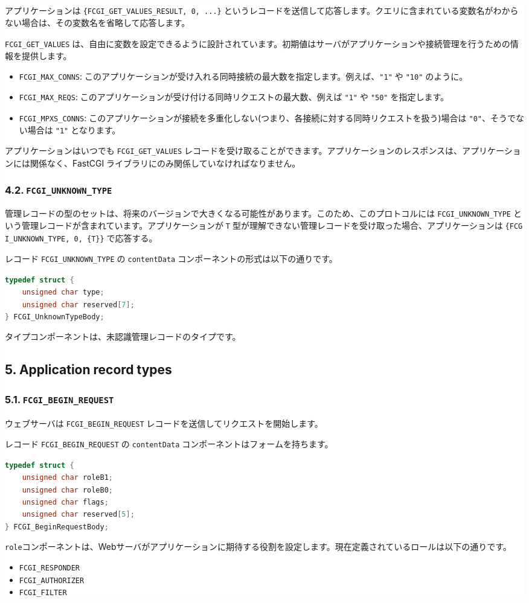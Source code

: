 アプリケーションは `{FCGI_GET_VALUES_RESULT, 0, ...}` というレコードを送信して応答します。クエリに含まれている変数名がわからない場合は、その変数名を省略して応答します。


`FCGI_GET_VALUES` は、自由に変数を設定できるように設計されています。初期値はサーバがアプリケーションや接続管理を行うための情報を提供します。


  * `FCGI_MAX_CONNS`: このアプリケーションが受け入れる同時接続の最大数を指定します。例えば、`"1"` や `"10"` のように。


  * `FCGI_MAX_REQS`: このアプリケーションが受け付ける同時リクエストの最大数、例えば `"1"` や `"50"` を指定します。


  * `FCGI_MPXS_CONNS`: このアプリケーションが接続を多重化しない(つまり、各接続に対する同時リクエストを扱う)場合は `"0"`、そうでない場合は `"1"` となります。


アプリケーションはいつでも `FCGI_GET_VALUES` レコードを受け取ることができます。アプリケーションのレスポンスは、アプリケーションには関係なく、FastCGI ライブラリにのみ関係していなければなりません。


### 4.2. `FCGI_UNKNOWN_TYPE`

管理レコードの型のセットは、将来のバージョンで大きくなる可能性があります。このため、このプロトコルには `FCGI_UNKNOWN_TYPE` という管理レコードが含まれています。アプリケーションが `T` 型が理解できない管理レコードを受け取った場合、アプリケーションは `{FCGI_UNKNOWN_TYPE, 0, {T}}` で応答する。


レコード `FCGI_UNKNOWN_TYPE` の `contentData` コンポーネントの形式は以下の通りです。


```c
typedef struct {
    unsigned char type;    
    unsigned char reserved[7];
} FCGI_UnknownTypeBody;
```

タイプコンポーネントは、未認識管理レコードのタイプです。


## 5. Application record types

### 5.1. `FCGI_BEGIN_REQUEST`

ウェブサーバは `FCGI_BEGIN_REQUEST` レコードを送信してリクエストを開始します。


レコード `FCGI_BEGIN_REQUEST` の `contentData` コンポーネントはフォームを持ちます。


```c
typedef struct {
    unsigned char roleB1;
    unsigned char roleB0;
    unsigned char flags;
    unsigned char reserved[5];
} FCGI_BeginRequestBody;
```

`role`コンポーネントは、Webサーバがアプリケーションに期待する役割を設定します。現在定義されているロールは以下の通りです。


  * `FCGI_RESPONDER`
  * `FCGI_AUTHORIZER`
  * `FCGI_FILTER`
